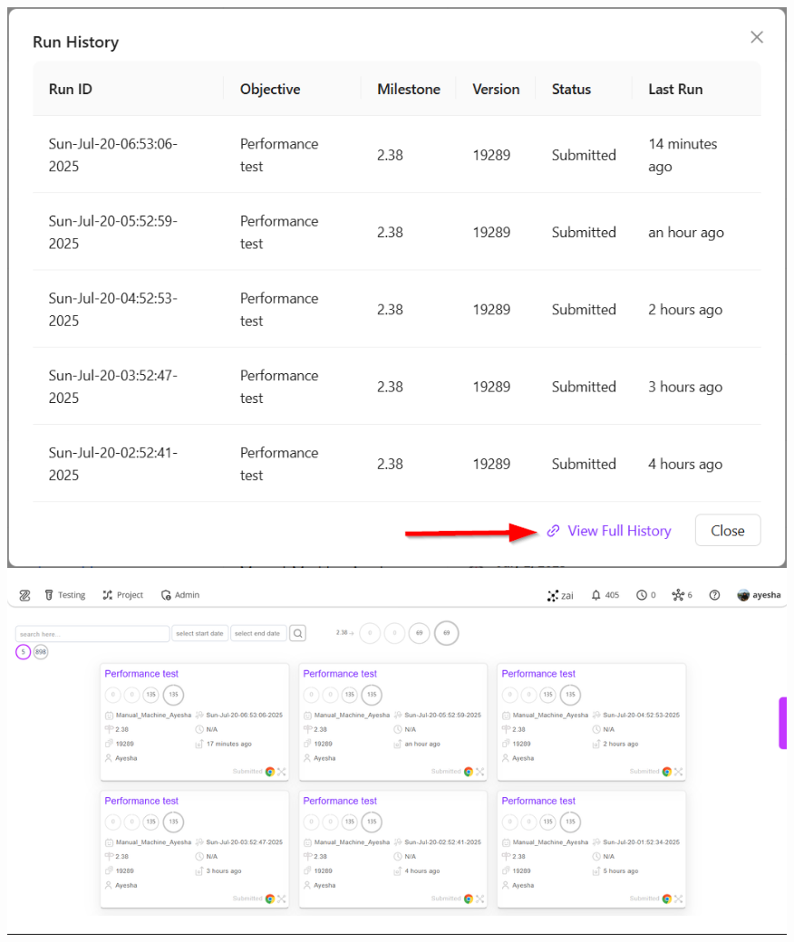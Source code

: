 ![](/img/how-tos/how-to-create-schedule/img-ed-2.13.png)

![](/img/how-tos/how-to-create-schedule/img-ed-2.14.png)

---
